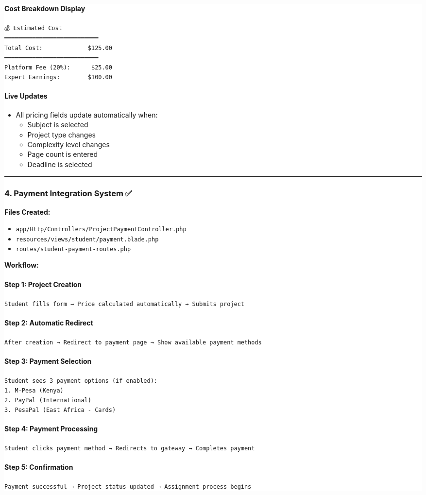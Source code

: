 #### Cost Breakdown Display
```
💰 Estimated Cost
━━━━━━━━━━━━━━━━━━━━━━━━━━━
Total Cost:             $125.00
━━━━━━━━━━━━━━━━━━━━━━━━━━━
Platform Fee (20%):      $25.00
Expert Earnings:        $100.00
```

#### Live Updates
- All pricing fields update automatically when:
  - Subject is selected
  - Project type changes
  - Complexity level changes
  - Page count is entered
  - Deadline is selected

---

### 4. Payment Integration System ✅

**Files Created:**
- `app/Http/Controllers/ProjectPaymentController.php`
- `resources/views/student/payment.blade.php`
- `routes/student-payment-routes.php`

**Workflow:**

#### Step 1: Project Creation
```
Student fills form → Price calculated automatically → Submits project
```

#### Step 2: Automatic Redirect
```
After creation → Redirect to payment page → Show available payment methods
```

#### Step 3: Payment Selection
```
Student sees 3 payment options (if enabled):
1. M-Pesa (Kenya)
2. PayPal (International)
3. PesaPal (East Africa - Cards)
```

#### Step 4: Payment Processing
```
Student clicks payment method → Redirects to gateway → Completes payment
```

#### Step 5: Confirmation
```
Payment successful → Project status updated → Assignment process begins
```
